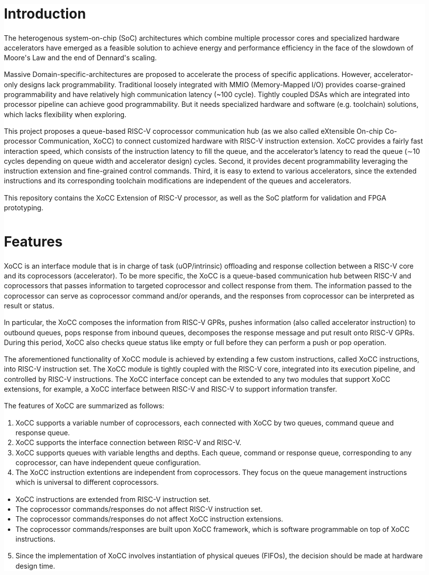 # Introduction
The heterogenous system-on-chip (SoC) architectures which combine multiple processor cores and specialized hardware accelerators have emerged as a feasible solution to achieve energy and performance efficiency in the face of the slowdown of Moore's Law and the end of Dennard's scaling. 

Massive Domain-specific-architectures are proposed to accelerate the process of specific applications. However, accelerator-only designs lack programmability. Traditional loosely integrated with MMIO (Memory-Mapped I/O) provides coarse-grained programmability and have relatively high communication latency (~100 cycle). Tightly coupled DSAs which are integrated into processor pipeline can achieve good programmability. But it needs specialized hardware and software (e.g. toolchain) solutions, which lacks flexibility when exploring.

This project proposes a queue-based RISC-V coprocessor communication hub (as we also called eXtensible On-chip Co-processor Communication, XoCC) to connect customized hardware with RISC-V instruction extension. XoCC provides a fairly fast interaction speed, which consists of the instruction latency to fill the queue, and the accelerator’s latency to read the queue (∼10 cycles depending on queue width and accelerator design) cycles. Second, it provides decent programmability leveraging the instruction extension and fine-grained control commands. Third, it is easy to extend to various accelerators, since the extended instructions and its corresponding toolchain modifications are independent of the queues and accelerators.

This repository contains the XoCC Extension of RISC-V processor, as well as the SoC platform for validation and FPGA prototyping.  

# Features
XoCC is an interface module that is in charge of task (uOP/intrinsic) offloading and response collection between a RISC-V core and its coprocessors (accelerator). 
To be more specific, the XoCC is a queue-based communication hub between RISC-V and coprocessors that passes information to targeted coprocessor and collect response from them. 
The information passed to the coprocessor can serve as coprocessor command and/or operands, and the responses from coprocessor can be interpreted as result or status. 

In particular, the XoCC composes the information from RISC-V GPRs, pushes information (also called accelerator instruction) to outbound queues, pops response from inbound queues, decomposes the response message and put result onto RISC-V GPRs. During this period, XoCC also checks queue status like empty or full before they can perform a push or pop operation. 

The aforementioned functionality of XoCC module is achieved by extending a few custom instructions, called XoCC instructions, into RISC-V instruction set. The XoCC module is tightly coupled with the RISC-V core, integrated into its execution pipeline, and controlled by RISC-V instructions.
The XoCC interface concept can be extended to any two modules that support XoCC extensions, for example, a XoCC interface between RISC-V and RISC-V to support information transfer.

The features of XoCC are summarized as follows:
1. XoCC supports a variable number of coprocessors, each connected with XoCC by two queues, command queue and response queue.
2. XoCC supports the interface connection between RISC-V and RISC-V.
3. XoCC supports queues with variable lengths and depths. Each queue, command or response queue, corresponding to any coprocessor, can have independent queue configuration.
4. The XoCC instruction extentions are independent from coprocessors. They focus on the queue management instructions which is universal to different coprocessors. 
  * XoCC instructions are extended from RISC-V instruction set.
  * The coprocessor commands/responses do not affect RISC-V instruction set. 
  * The coprocessor commands/responses do not affect XoCC instruction extensions.
  * The coprocessor commands/responses are built upon XoCC framework, which is software programmable on top of XoCC instructions.
5. Since the implementation of XoCC involves instantiation of physical queues (FIFOs), the decision should be made at hardware design time. 
